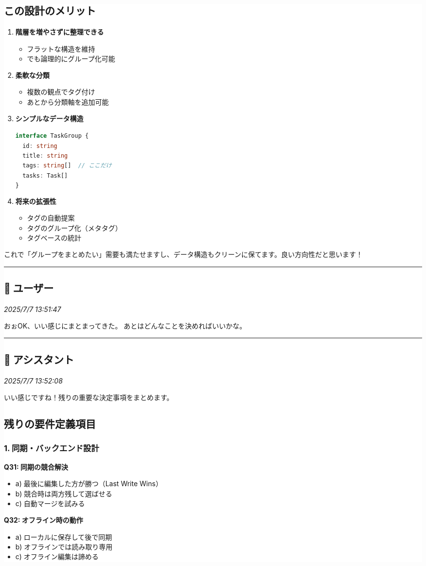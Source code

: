 ## この設計のメリット

1. **階層を増やさずに整理できる**
   - フラットな構造を維持
   - でも論理的にグループ化可能

2. **柔軟な分類**
   - 複数の観点でタグ付け
   - あとから分類軸を追加可能

3. **シンプルなデータ構造**
   ```typescript
   interface TaskGroup {
     id: string
     title: string
     tags: string[]  // ここだけ
     tasks: Task[]
   }
   ```

4. **将来の拡張性**
   - タグの自動提案
   - タグのグループ化（メタタグ）
   - タグベースの統計

これで「グループをまとめたい」需要も満たせますし、データ構造もクリーンに保てます。良い方向性だと思います！

---

## 👤 ユーザー
*2025/7/7 13:51:47*

おぉOK、いい感じにまとまってきた。 あとはどんなことを決めればいいかな。

---

## 🤖 アシスタント
*2025/7/7 13:52:08*

いい感じですね！残りの重要な決定事項をまとめます。

## 残りの要件定義項目

### 1. 同期・バックエンド設計
**Q31: 同期の競合解決**
- a) 最後に編集した方が勝つ（Last Write Wins）
- b) 競合時は両方残して選ばせる
- c) 自動マージを試みる

**Q32: オフライン時の動作**
- a) ローカルに保存して後で同期
- b) オフラインでは読み取り専用
- c) オフライン編集は諦める
